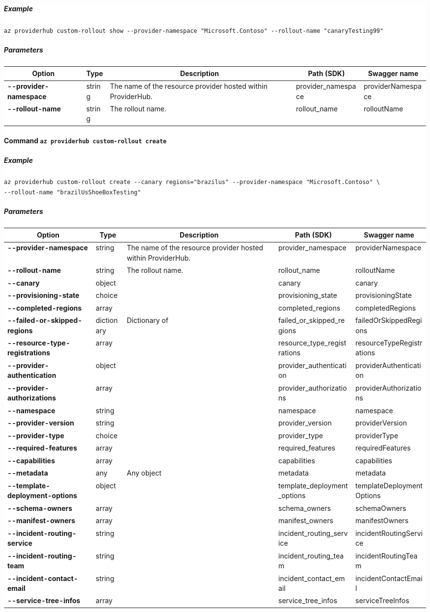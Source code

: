 ##### <a name="ExamplesCustomRolloutsGet">Example</a>
```
az providerhub custom-rollout show --provider-namespace "Microsoft.Contoso" --rollout-name "canaryTesting99"
```
##### <a name="ParametersCustomRolloutsGet">Parameters</a>
|Option|Type|Description|Path (SDK)|Swagger name|
|------|----|-----------|----------|------------|
|**--provider-namespace**|string|The name of the resource provider hosted within ProviderHub.|provider_namespace|providerNamespace|
|**--rollout-name**|string|The rollout name.|rollout_name|rolloutName|

#### <a name="CustomRolloutsCreateOrUpdate#Create">Command `az providerhub custom-rollout create`</a>

##### <a name="ExamplesCustomRolloutsCreateOrUpdate#Create">Example</a>
```
az providerhub custom-rollout create --canary regions="brazilus" --provider-namespace "Microsoft.Contoso" \
--rollout-name "brazilUsShoeBoxTesting"
```
##### <a name="ParametersCustomRolloutsCreateOrUpdate#Create">Parameters</a>
|Option|Type|Description|Path (SDK)|Swagger name|
|------|----|-----------|----------|------------|
|**--provider-namespace**|string|The name of the resource provider hosted within ProviderHub.|provider_namespace|providerNamespace|
|**--rollout-name**|string|The rollout name.|rollout_name|rolloutName|
|**--canary**|object||canary|canary|
|**--provisioning-state**|choice||provisioning_state|provisioningState|
|**--completed-regions**|array||completed_regions|completedRegions|
|**--failed-or-skipped-regions**|dictionary|Dictionary of <ExtendedErrorInfo>|failed_or_skipped_regions|failedOrSkippedRegions|
|**--resource-type-registrations**|array||resource_type_registrations|resourceTypeRegistrations|
|**--provider-authentication**|object||provider_authentication|providerAuthentication|
|**--provider-authorizations**|array||provider_authorizations|providerAuthorizations|
|**--namespace**|string||namespace|namespace|
|**--provider-version**|string||provider_version|providerVersion|
|**--provider-type**|choice||provider_type|providerType|
|**--required-features**|array||required_features|requiredFeatures|
|**--capabilities**|array||capabilities|capabilities|
|**--metadata**|any|Any object|metadata|metadata|
|**--template-deployment-options**|object||template_deployment_options|templateDeploymentOptions|
|**--schema-owners**|array||schema_owners|schemaOwners|
|**--manifest-owners**|array||manifest_owners|manifestOwners|
|**--incident-routing-service**|string||incident_routing_service|incidentRoutingService|
|**--incident-routing-team**|string||incident_routing_team|incidentRoutingTeam|
|**--incident-contact-email**|string||incident_contact_email|incidentContactEmail|
|**--service-tree-infos**|array||service_tree_infos|serviceTreeInfos|
